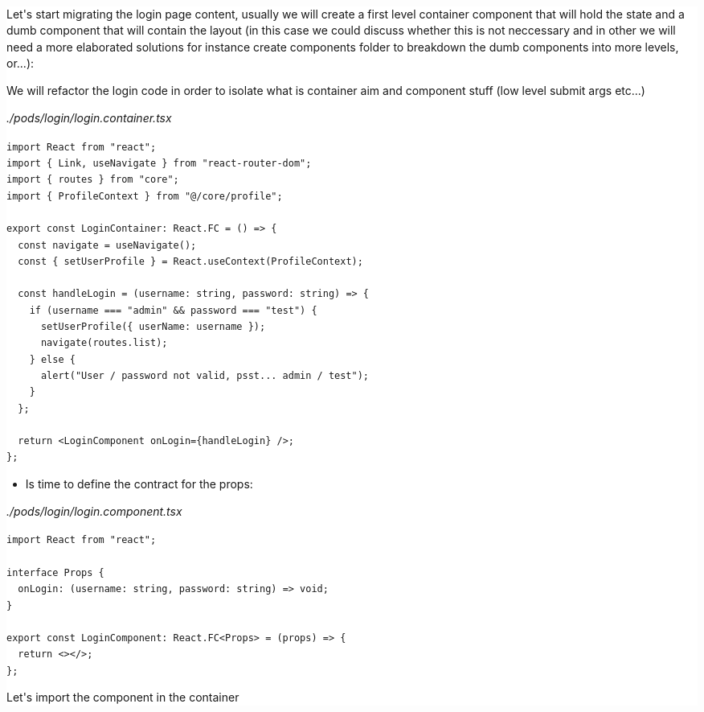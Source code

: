 Let's start migrating the login page content, usually we will create a first level container component
that will hold the state and a dumb component that will contain the layout (in this case we could discuss
whether this is not neccessary and in other we will need a more elaborated solutions for instance create
components folder to breakdown the dumb components into more levels, or...):

We will refactor the login code in order to isolate what is container aim and component stuff (low level
submit args etc...)

_./pods/login/login.container.tsx_

```tsx
import React from "react";
import { Link, useNavigate } from "react-router-dom";
import { routes } from "core";
import { ProfileContext } from "@/core/profile";

export const LoginContainer: React.FC = () => {
  const navigate = useNavigate();
  const { setUserProfile } = React.useContext(ProfileContext);

  const handleLogin = (username: string, password: string) => {
    if (username === "admin" && password === "test") {
      setUserProfile({ userName: username });
      navigate(routes.list);
    } else {
      alert("User / password not valid, psst... admin / test");
    }
  };

  return <LoginComponent onLogin={handleLogin} />;
};
```

- Is time to define the contract for the props:

_./pods/login/login.component.tsx_

```tsx
import React from "react";

interface Props {
  onLogin: (username: string, password: string) => void;
}

export const LoginComponent: React.FC<Props> = (props) => {
  return <></>;
};
```

Let's import the component in the container
